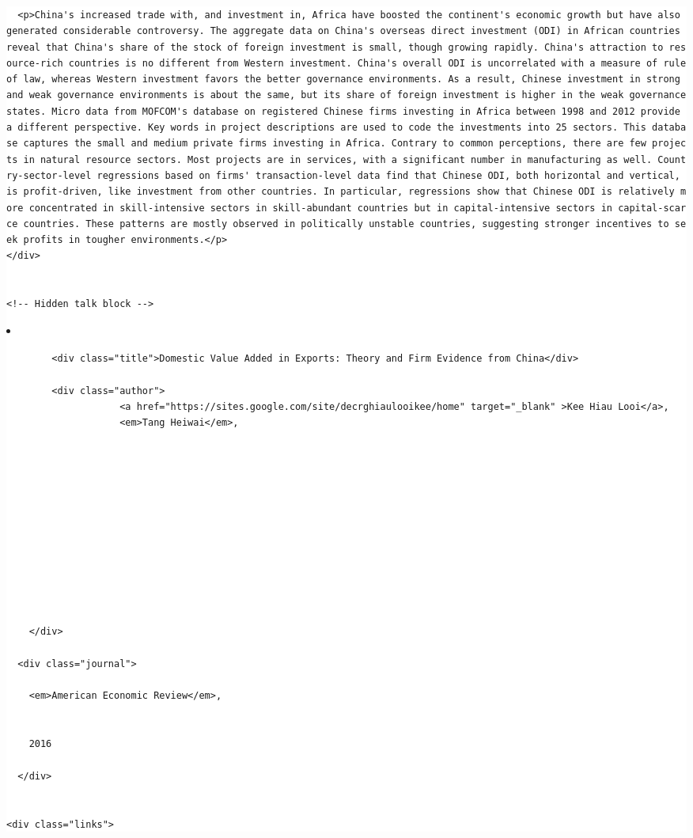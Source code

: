      <p>China's increased trade with, and investment in, Africa have boosted the continent's economic growth but have also generated considerable controversy. The aggregate data on China's overseas direct investment (ODI) in African countries reveal that China's share of the stock of foreign investment is small, though growing rapidly. China's attraction to resource-rich countries is no different from Western investment. China's overall ODI is uncorrelated with a measure of rule of law, whereas Western investment favors the better governance environments. As a result, Chinese investment in strong and weak governance environments is about the same, but its share of foreign investment is higher in the weak governance states. Micro data from MOFCOM's database on registered Chinese firms investing in Africa between 1998 and 2012 provide a different perspective. Key words in project descriptions are used to code the investments into 25 sectors. This database captures the small and medium private firms investing in Africa. Contrary to common perceptions, there are few projects in natural resource sectors. Most projects are in services, with a significant number in manufacturing as well. Country-sector-level regressions based on firms' transaction-level data find that Chinese ODI, both horizontal and vertical, is profit-driven, like investment from other countries. In particular, regressions show that Chinese ODI is relatively more concentrated in skill-intensive sectors in skill-abundant countries but in capital-intensive sectors in capital-scarce countries. These patterns are mostly observed in politically unstable countries, suggesting stronger incentives to seek profits in tougher environments.</p>
    </div>
    

    <!-- Hidden talk block -->

  </div>
</div>
</li>


<li>
    <div class="row">
        <div id="KeeHiauLooi2016DVAi" class="col-sm-8">

            <div class="title">Domestic Value Added in Exports: Theory and Firm Evidence from China</div>

            <div class="author">
                        <a href="https://sites.google.com/site/decrghiaulooikee/home" target="_blank" >Kee Hiau Looi</a>,
                        <em>Tang Heiwai</em>,
                
            

                 
          
          
          
          

            
          
        
        </div>

      <div class="journal">
      
        <em>American Economic Review</em>,
      
      
        2016
      
      </div>
    

    <div class="links">
    